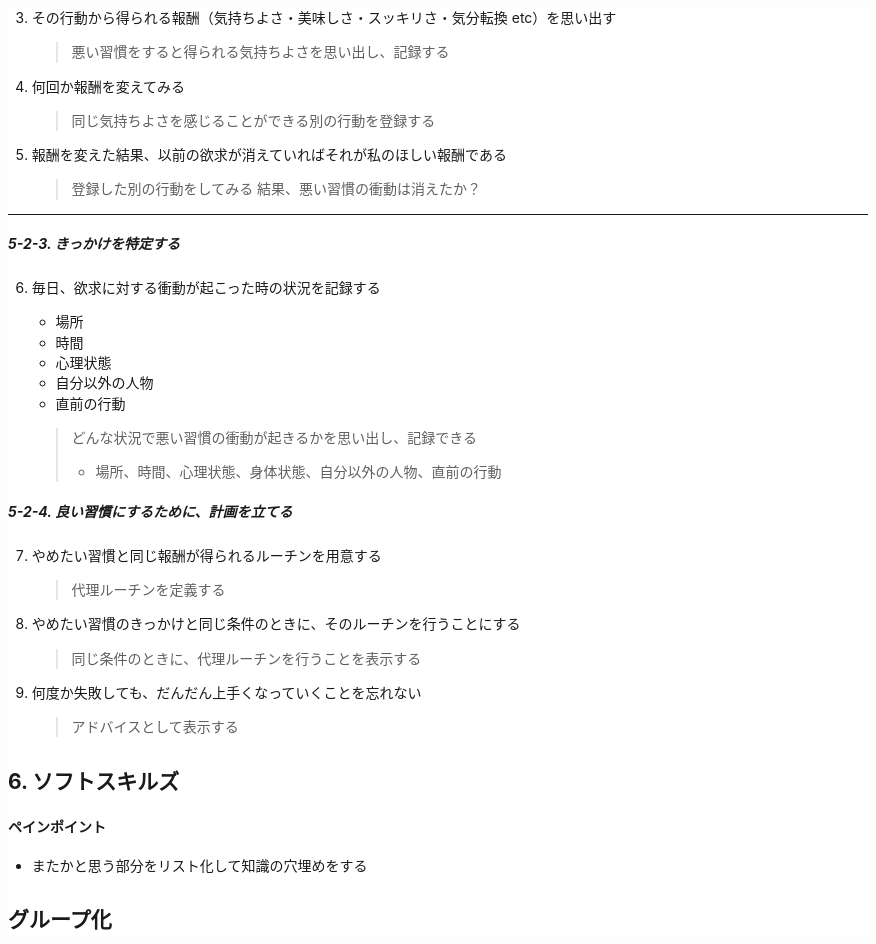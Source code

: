3. その行動から得られる報酬（気持ちよさ・美味しさ・スッキリさ・気分転換 etc）を思い出す
   > 悪い習慣をすると得られる気持ちよさを思い出し、記録する
4. 何回か報酬を変えてみる
   > 同じ気持ちよさを感じることができる別の行動を登録する
5. 報酬を変えた結果、以前の欲求が消えていればそれが私のほしい報酬である
   > 登録した別の行動をしてみる
   > 結果、悪い習慣の衝動は消えたか？

---

##### 5-2-3. きっかけを特定する

6. 毎日、欲求に対する衝動が起こった時の状況を記録する

   - 場所
   - 時間
   - 心理状態
   - 自分以外の人物
   - 直前の行動

   > どんな状況で悪い習慣の衝動が起きるかを思い出し、記録できる
   >
   > - 場所、時間、心理状態、身体状態、自分以外の人物、直前の行動

##### 5-2-4. 良い習慣にするために、計画を立てる

7. やめたい習慣と同じ報酬が得られるルーチンを用意する
   > 代理ルーチンを定義する
8. やめたい習慣のきっかけと同じ条件のときに、そのルーチンを行うことにする
   > 同じ条件のときに、代理ルーチンを行うことを表示する
9. 何度か失敗しても、だんだん上手くなっていくことを忘れない
   > アドバイスとして表示する

## 6. ソフトスキルズ

#### ペインポイント

- またかと思う部分をリスト化して知識の穴埋めをする

## グループ化
